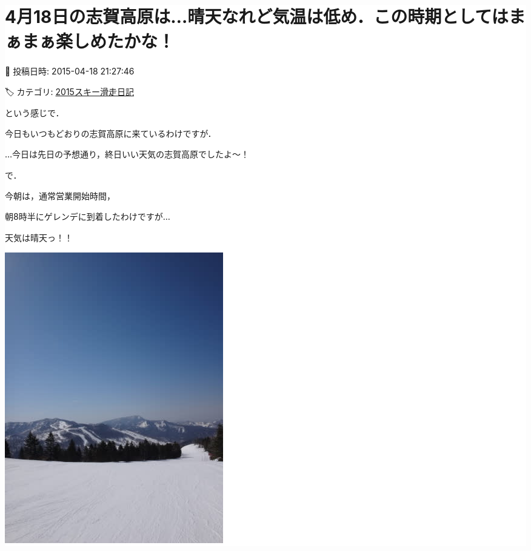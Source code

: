 # 4月18日の志賀高原は…晴天なれど気温は低め．この時期としてはまぁまぁ楽しめたかな！

📅 投稿日時: 2015-04-18 21:27:46

🏷️ カテゴリ: [2015スキー滑走日記](c09ea645cfc085f86dfcd80f49599dd89.md)

という感じで．


今日もいつもどおりの志賀高原に来ているわけですが．


…今日は先日の予想通り，終日いい天気の志賀高原でしたよ～！





で．


今朝は，通常営業開始時間，


朝8時半にゲレンデに到着したわけですが…





天気は晴天っ！！




![2c822e32a8730155a3a1bbb02d299cb3.jpg](images/2c822e32a8730155a3a1bbb02d299cb3.jpg)
